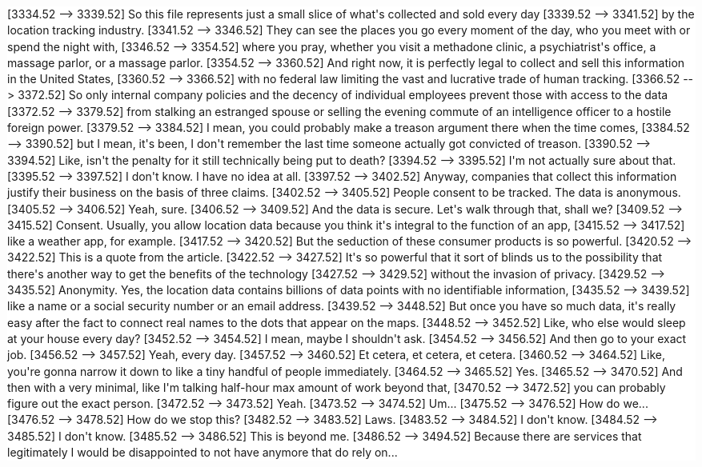 [3334.52 --> 3339.52]  So this file represents just a small slice of what's collected and sold every day
[3339.52 --> 3341.52]  by the location tracking industry.
[3341.52 --> 3346.52]  They can see the places you go every moment of the day, who you meet with or spend the night with,
[3346.52 --> 3354.52]  where you pray, whether you visit a methadone clinic, a psychiatrist's office, a massage parlor, or a massage parlor.
[3354.52 --> 3360.52]  And right now, it is perfectly legal to collect and sell this information in the United States,
[3360.52 --> 3366.52]  with no federal law limiting the vast and lucrative trade of human tracking.
[3366.52 --> 3372.52]  So only internal company policies and the decency of individual employees prevent those with access to the data
[3372.52 --> 3379.52]  from stalking an estranged spouse or selling the evening commute of an intelligence officer to a hostile foreign power.
[3379.52 --> 3384.52]  I mean, you could probably make a treason argument there when the time comes,
[3384.52 --> 3390.52]  but I mean, it's been, I don't remember the last time someone actually got convicted of treason.
[3390.52 --> 3394.52]  Like, isn't the penalty for it still technically being put to death?
[3394.52 --> 3395.52]  I'm not actually sure about that.
[3395.52 --> 3397.52]  I don't know. I have no idea at all.
[3397.52 --> 3402.52]  Anyway, companies that collect this information justify their business on the basis of three claims.
[3402.52 --> 3405.52]  People consent to be tracked. The data is anonymous.
[3405.52 --> 3406.52]  Yeah, sure.
[3406.52 --> 3409.52]  And the data is secure. Let's walk through that, shall we?
[3409.52 --> 3415.52]  Consent. Usually, you allow location data because you think it's integral to the function of an app,
[3415.52 --> 3417.52]  like a weather app, for example.
[3417.52 --> 3420.52]  But the seduction of these consumer products is so powerful.
[3420.52 --> 3422.52]  This is a quote from the article.
[3422.52 --> 3427.52]  It's so powerful that it sort of blinds us to the possibility that there's another way to get the benefits of the technology
[3427.52 --> 3429.52]  without the invasion of privacy.
[3429.52 --> 3435.52]  Anonymity. Yes, the location data contains billions of data points with no identifiable information,
[3435.52 --> 3439.52]  like a name or a social security number or an email address.
[3439.52 --> 3448.52]  But once you have so much data, it's really easy after the fact to connect real names to the dots that appear on the maps.
[3448.52 --> 3452.52]  Like, who else would sleep at your house every day?
[3452.52 --> 3454.52]  I mean, maybe I shouldn't ask.
[3454.52 --> 3456.52]  And then go to your exact job.
[3456.52 --> 3457.52]  Yeah, every day.
[3457.52 --> 3460.52]  Et cetera, et cetera, et cetera.
[3460.52 --> 3464.52]  Like, you're gonna narrow it down to like a tiny handful of people immediately.
[3464.52 --> 3465.52]  Yes.
[3465.52 --> 3470.52]  And then with a very minimal, like I'm talking half-hour max amount of work beyond that,
[3470.52 --> 3472.52]  you can probably figure out the exact person.
[3472.52 --> 3473.52]  Yeah.
[3473.52 --> 3474.52]  Um...
[3475.52 --> 3476.52]  How do we...
[3476.52 --> 3478.52]  How do we stop this?
[3482.52 --> 3483.52]  Laws.
[3483.52 --> 3484.52]  I don't know.
[3484.52 --> 3485.52]  I don't know.
[3485.52 --> 3486.52]  This is beyond me.
[3486.52 --> 3494.52]  Because there are services that legitimately I would be disappointed to not have anymore that do rely on...

